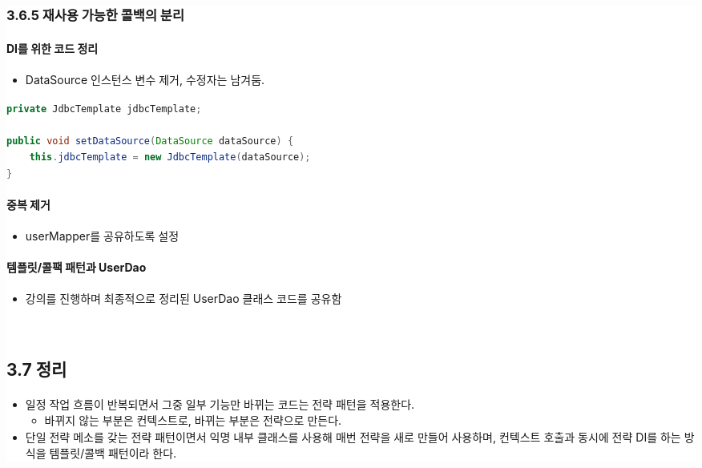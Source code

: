 ### 3.6.5 재사용 가능한 콜백의 분리
#### DI를 위한 코드 정리
* DataSource 인스턴스 변수 제거, 수정자는 남겨둠.

```java
private JdbcTemplate jdbcTemplate;

public void setDataSource(DataSource dataSource) {
    this.jdbcTemplate = new JdbcTemplate(dataSource);
}
```

#### 중복 제거
* userMapper를 공유하도록 설정

#### 템플릿/콜팩 패턴과 UserDao
* 강의를 진행하며 최종적으로 정리된 UserDao 클래스 코드를 공유함

<br>

## 3.7 정리
* 일정 작업 흐름이 반복되면서 그중 일부 기능만 바뀌는 코드는 전략 패턴을 적용한다.
    - 바뀌지 않는 부분은 컨텍스트로, 바뀌는 부분은 전략으로 만든다.
* 단일 전략 메소를 갖는 전략 패턴이면서 익명 내부 클래스를 사용해 매번 전략을 새로 만들어 사용하며, 컨텍스트 호출과 동시에 전략 DI를 하는 방식을 템플릿/콜백 패턴이라 한다.
